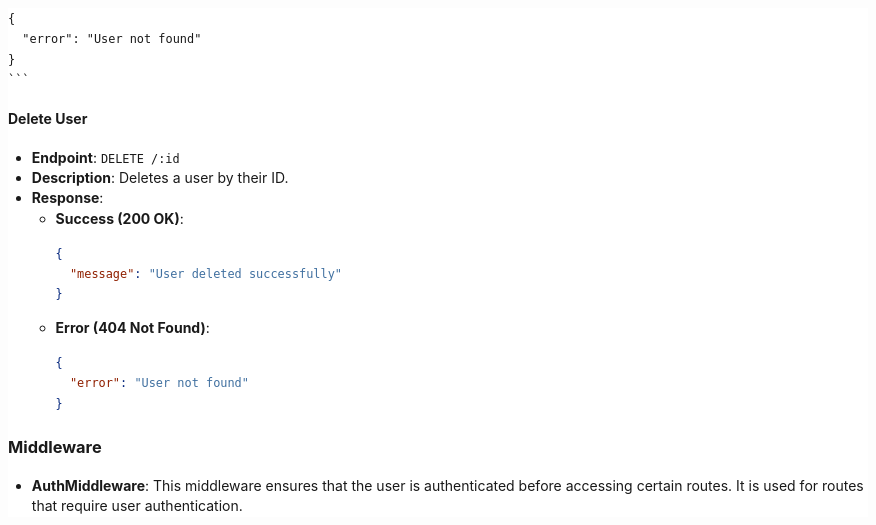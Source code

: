     {
      "error": "User not found"
    }
    ```

#### Delete User
- **Endpoint**: `DELETE /:id`
- **Description**: Deletes a user by their ID.
- **Response**:
  - **Success (200 OK)**: 
    ```json
    {
      "message": "User deleted successfully"
    }
    ```
  - **Error (404 Not Found)**: 
    ```json
    {
      "error": "User not found"
    }
    ```

### Middleware

- **AuthMiddleware**: This middleware ensures that the user is authenticated before accessing certain routes. It is used for routes that require user authentication.
